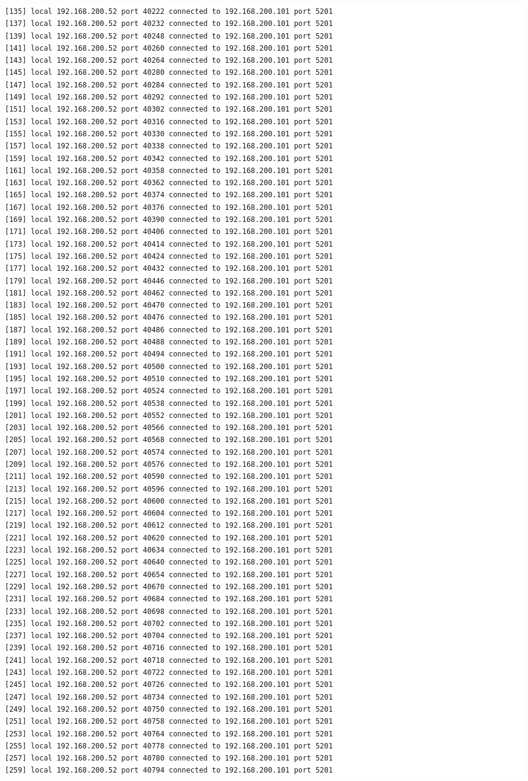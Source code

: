 ```bash
[135] local 192.168.200.52 port 40222 connected to 192.168.200.101 port 5201
[137] local 192.168.200.52 port 40232 connected to 192.168.200.101 port 5201
[139] local 192.168.200.52 port 40248 connected to 192.168.200.101 port 5201
[141] local 192.168.200.52 port 40260 connected to 192.168.200.101 port 5201
[143] local 192.168.200.52 port 40264 connected to 192.168.200.101 port 5201
[145] local 192.168.200.52 port 40280 connected to 192.168.200.101 port 5201
[147] local 192.168.200.52 port 40284 connected to 192.168.200.101 port 5201
[149] local 192.168.200.52 port 40292 connected to 192.168.200.101 port 5201
[151] local 192.168.200.52 port 40302 connected to 192.168.200.101 port 5201
[153] local 192.168.200.52 port 40316 connected to 192.168.200.101 port 5201
[155] local 192.168.200.52 port 40330 connected to 192.168.200.101 port 5201
[157] local 192.168.200.52 port 40338 connected to 192.168.200.101 port 5201
[159] local 192.168.200.52 port 40342 connected to 192.168.200.101 port 5201
[161] local 192.168.200.52 port 40358 connected to 192.168.200.101 port 5201
[163] local 192.168.200.52 port 40362 connected to 192.168.200.101 port 5201
[165] local 192.168.200.52 port 40374 connected to 192.168.200.101 port 5201
[167] local 192.168.200.52 port 40376 connected to 192.168.200.101 port 5201
[169] local 192.168.200.52 port 40390 connected to 192.168.200.101 port 5201
[171] local 192.168.200.52 port 40406 connected to 192.168.200.101 port 5201
[173] local 192.168.200.52 port 40414 connected to 192.168.200.101 port 5201
[175] local 192.168.200.52 port 40424 connected to 192.168.200.101 port 5201
[177] local 192.168.200.52 port 40432 connected to 192.168.200.101 port 5201
[179] local 192.168.200.52 port 40446 connected to 192.168.200.101 port 5201
[181] local 192.168.200.52 port 40462 connected to 192.168.200.101 port 5201
[183] local 192.168.200.52 port 40470 connected to 192.168.200.101 port 5201
[185] local 192.168.200.52 port 40476 connected to 192.168.200.101 port 5201
[187] local 192.168.200.52 port 40486 connected to 192.168.200.101 port 5201
[189] local 192.168.200.52 port 40488 connected to 192.168.200.101 port 5201
[191] local 192.168.200.52 port 40494 connected to 192.168.200.101 port 5201
[193] local 192.168.200.52 port 40500 connected to 192.168.200.101 port 5201
[195] local 192.168.200.52 port 40510 connected to 192.168.200.101 port 5201
[197] local 192.168.200.52 port 40524 connected to 192.168.200.101 port 5201
[199] local 192.168.200.52 port 40538 connected to 192.168.200.101 port 5201
[201] local 192.168.200.52 port 40552 connected to 192.168.200.101 port 5201
[203] local 192.168.200.52 port 40566 connected to 192.168.200.101 port 5201
[205] local 192.168.200.52 port 40568 connected to 192.168.200.101 port 5201
[207] local 192.168.200.52 port 40574 connected to 192.168.200.101 port 5201
[209] local 192.168.200.52 port 40576 connected to 192.168.200.101 port 5201
[211] local 192.168.200.52 port 40590 connected to 192.168.200.101 port 5201
[213] local 192.168.200.52 port 40596 connected to 192.168.200.101 port 5201
[215] local 192.168.200.52 port 40600 connected to 192.168.200.101 port 5201
[217] local 192.168.200.52 port 40604 connected to 192.168.200.101 port 5201
[219] local 192.168.200.52 port 40612 connected to 192.168.200.101 port 5201
[221] local 192.168.200.52 port 40620 connected to 192.168.200.101 port 5201
[223] local 192.168.200.52 port 40634 connected to 192.168.200.101 port 5201
[225] local 192.168.200.52 port 40640 connected to 192.168.200.101 port 5201
[227] local 192.168.200.52 port 40654 connected to 192.168.200.101 port 5201
[229] local 192.168.200.52 port 40670 connected to 192.168.200.101 port 5201
[231] local 192.168.200.52 port 40684 connected to 192.168.200.101 port 5201
[233] local 192.168.200.52 port 40698 connected to 192.168.200.101 port 5201
[235] local 192.168.200.52 port 40702 connected to 192.168.200.101 port 5201
[237] local 192.168.200.52 port 40704 connected to 192.168.200.101 port 5201
[239] local 192.168.200.52 port 40716 connected to 192.168.200.101 port 5201
[241] local 192.168.200.52 port 40718 connected to 192.168.200.101 port 5201
[243] local 192.168.200.52 port 40722 connected to 192.168.200.101 port 5201
[245] local 192.168.200.52 port 40726 connected to 192.168.200.101 port 5201
[247] local 192.168.200.52 port 40734 connected to 192.168.200.101 port 5201
[249] local 192.168.200.52 port 40750 connected to 192.168.200.101 port 5201
[251] local 192.168.200.52 port 40758 connected to 192.168.200.101 port 5201
[253] local 192.168.200.52 port 40764 connected to 192.168.200.101 port 5201
[255] local 192.168.200.52 port 40778 connected to 192.168.200.101 port 5201
[257] local 192.168.200.52 port 40780 connected to 192.168.200.101 port 5201
[259] local 192.168.200.52 port 40794 connected to 192.168.200.101 port 5201
```